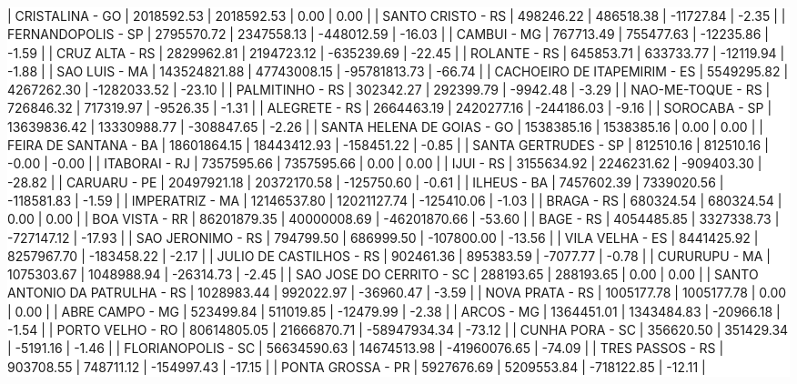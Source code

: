 | CRISTALINA - GO | 2018592.53 | 2018592.53 | 0.00 | 0.00 |
| SANTO CRISTO - RS | 498246.22 | 486518.38 | -11727.84 | -2.35 |
| FERNANDOPOLIS - SP | 2795570.72 | 2347558.13 | -448012.59 | -16.03 |
| CAMBUI - MG | 767713.49 | 755477.63 | -12235.86 | -1.59 |
| CRUZ ALTA - RS | 2829962.81 | 2194723.12 | -635239.69 | -22.45 |
| ROLANTE - RS | 645853.71 | 633733.77 | -12119.94 | -1.88 |
| SAO LUIS - MA | 143524821.88 | 47743008.15 | -95781813.73 | -66.74 |
| CACHOEIRO DE ITAPEMIRIM - ES | 5549295.82 | 4267262.30 | -1282033.52 | -23.10 |
| PALMITINHO - RS | 302342.27 | 292399.79 | -9942.48 | -3.29 |
| NAO-ME-TOQUE - RS | 726846.32 | 717319.97 | -9526.35 | -1.31 |
| ALEGRETE - RS | 2664463.19 | 2420277.16 | -244186.03 | -9.16 |
| SOROCABA - SP | 13639836.42 | 13330988.77 | -308847.65 | -2.26 |
| SANTA HELENA DE GOIAS - GO | 1538385.16 | 1538385.16 | 0.00 | 0.00 |
| FEIRA DE SANTANA - BA | 18601864.15 | 18443412.93 | -158451.22 | -0.85 |
| SANTA GERTRUDES - SP | 812510.16 | 812510.16 | -0.00 | -0.00 |
| ITABORAI - RJ | 7357595.66 | 7357595.66 | 0.00 | 0.00 |
| IJUI - RS | 3155634.92 | 2246231.62 | -909403.30 | -28.82 |
| CARUARU - PE | 20497921.18 | 20372170.58 | -125750.60 | -0.61 |
| ILHEUS - BA | 7457602.39 | 7339020.56 | -118581.83 | -1.59 |
| IMPERATRIZ - MA | 12146537.80 | 12021127.74 | -125410.06 | -1.03 |
| BRAGA - RS | 680324.54 | 680324.54 | 0.00 | 0.00 |
| BOA VISTA - RR | 86201879.35 | 40000008.69 | -46201870.66 | -53.60 |
| BAGE - RS | 4054485.85 | 3327338.73 | -727147.12 | -17.93 |
| SAO JERONIMO - RS | 794799.50 | 686999.50 | -107800.00 | -13.56 |
| VILA VELHA - ES | 8441425.92 | 8257967.70 | -183458.22 | -2.17 |
| JULIO DE CASTILHOS - RS | 902461.36 | 895383.59 | -7077.77 | -0.78 |
| CURURUPU - MA | 1075303.67 | 1048988.94 | -26314.73 | -2.45 |
| SAO JOSE DO CERRITO - SC | 288193.65 | 288193.65 | 0.00 | 0.00 |
| SANTO ANTONIO DA PATRULHA - RS | 1028983.44 | 992022.97 | -36960.47 | -3.59 |
| NOVA PRATA - RS | 1005177.78 | 1005177.78 | 0.00 | 0.00 |
| ABRE CAMPO - MG | 523499.84 | 511019.85 | -12479.99 | -2.38 |
| ARCOS - MG | 1364451.01 | 1343484.83 | -20966.18 | -1.54 |
| PORTO VELHO - RO | 80614805.05 | 21666870.71 | -58947934.34 | -73.12 |
| CUNHA PORA - SC | 356620.50 | 351429.34 | -5191.16 | -1.46 |
| FLORIANOPOLIS - SC | 56634590.63 | 14674513.98 | -41960076.65 | -74.09 |
| TRES PASSOS - RS | 903708.55 | 748711.12 | -154997.43 | -17.15 |
| PONTA GROSSA - PR | 5927676.69 | 5209553.84 | -718122.85 | -12.11 |